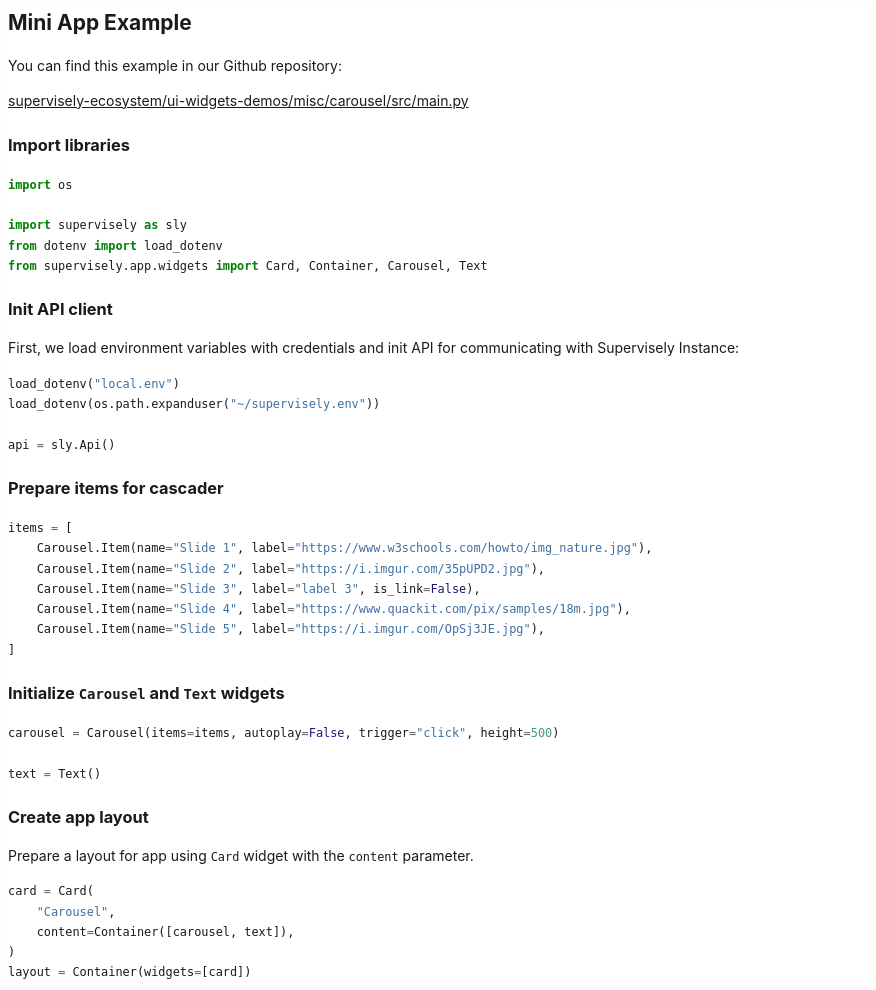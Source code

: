 ## Mini App Example

You can find this example in our Github repository:

[supervisely-ecosystem/ui-widgets-demos/misc/carousel/src/main.py](https://github.com/supervisely-ecosystem/ui-widgets-demos/blob/master/misc/carousel/src/main.py)

### Import libraries

```python
import os

import supervisely as sly
from dotenv import load_dotenv
from supervisely.app.widgets import Card, Container, Carousel, Text
```

### Init API client

First, we load environment variables with credentials and init API for communicating with Supervisely Instance:

```python
load_dotenv("local.env")
load_dotenv(os.path.expanduser("~/supervisely.env"))

api = sly.Api()
```

### Prepare items for cascader

```python
items = [
    Carousel.Item(name="Slide 1", label="https://www.w3schools.com/howto/img_nature.jpg"),
    Carousel.Item(name="Slide 2", label="https://i.imgur.com/35pUPD2.jpg"),
    Carousel.Item(name="Slide 3", label="label 3", is_link=False),
    Carousel.Item(name="Slide 4", label="https://www.quackit.com/pix/samples/18m.jpg"),
    Carousel.Item(name="Slide 5", label="https://i.imgur.com/OpSj3JE.jpg"),
]
```

### Initialize `Carousel` and `Text` widgets

```python
carousel = Carousel(items=items, autoplay=False, trigger="click", height=500)

text = Text()
```

### Create app layout

Prepare a layout for app using `Card` widget with the `content` parameter.

```python
card = Card(
    "Carousel",
    content=Container([carousel, text]),
)
layout = Container(widgets=[card])
```
